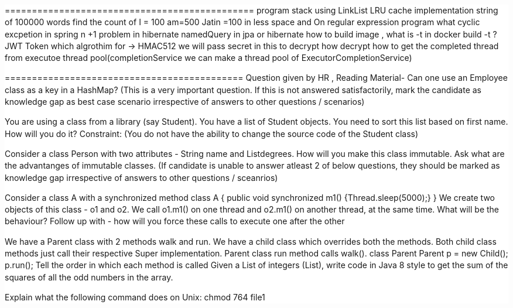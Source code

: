 ==============================================
program
stack using LinkList
LRU cache implementation
string of 100000 words find the count of I = 100 am=500 Jatin =100
in less space and On
regular expression program
what cyclic excpetion in spring
n +1 problem in hibernate
namedQuery in jpa or hibernate
how to build image , what is -t in docker build -t ?
JWT Token which algrothim for -> HMAC512 we will pass secret in this to decrypt
how decrypt
how to get the completed thread from executoe thread pool(completionService we can make a thread pool of
ExecutorCompletionService)

============================================
Question given by HR ,
Reading Material-
Can one use an Employee class as a key in a HashMap? (This is a very important question.
If this is not answered satisfactorily, mark the candidate as knowledge gap as best case scenario irrespective of
answers to other questions / scenarios)

You are using a class from a library (say Student). You have a list of Student objects.
You need to sort this list based on first name. How will you do it? Constraint: (You do not have the ability to change
the source code of the Student class)

Consider a class Person with two attributes - String name and List<String>degrees. How will you make this class
immutable.
Ask what are the advantanges of immutable classes. (If candidate is unable to answer atleast 2 of below questions,
they should be marked as knowledge gap irrespective of answers to other questions / sceanrios)

Consider a class A with a synchronized method class A { public void synchronized m1() {Thread.sleep(5000);} }
We create two objects of this class - o1 and o2. We call o1.m1() on one thread and o2.m1() on another thread, at the
same time. What will be the behaviour?
Follow up with - how will you force these calls to execute one after the other

We have a Parent class with 2 methods walk and run. We have a child class which overrides both the methods. Both child
class methods just call their respective Super implementation. Parent class run method calls walk(). class Parent Parent
p = new Child(); p.run(); Tell the order in which each method is called
Given a List of integers (List<Integer>), write code in Java 8 style to get the sum of the squares of all the odd
numbers in the array.

Explain what the following command does on Unix: chmod 764 file1
